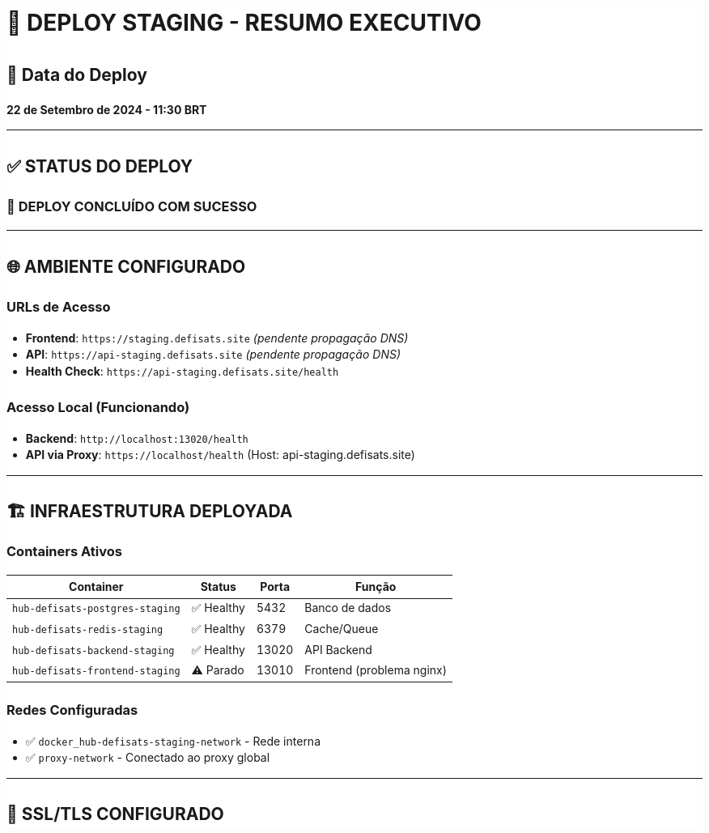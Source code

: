 # 🚀 DEPLOY STAGING - RESUMO EXECUTIVO

## 📅 Data do Deploy
**22 de Setembro de 2024 - 11:30 BRT**

---

## ✅ STATUS DO DEPLOY

### 🎯 **DEPLOY CONCLUÍDO COM SUCESSO**

---

## 🌐 AMBIENTE CONFIGURADO

### URLs de Acesso
- **Frontend**: `https://staging.defisats.site` *(pendente propagação DNS)*
- **API**: `https://api-staging.defisats.site` *(pendente propagação DNS)*
- **Health Check**: `https://api-staging.defisats.site/health`

### Acesso Local (Funcionando)
- **Backend**: `http://localhost:13020/health`
- **API via Proxy**: `https://localhost/health` (Host: api-staging.defisats.site)

---

## 🏗️ INFRAESTRUTURA DEPLOYADA

### Containers Ativos
| Container | Status | Porta | Função |
|-----------|--------|-------|--------|
| `hub-defisats-postgres-staging` | ✅ Healthy | 5432 | Banco de dados |
| `hub-defisats-redis-staging` | ✅ Healthy | 6379 | Cache/Queue |
| `hub-defisats-backend-staging` | ✅ Healthy | 13020 | API Backend |
| `hub-defisats-frontend-staging` | ⚠️ Parado | 13010 | Frontend (problema nginx) |

### Redes Configuradas
- ✅ `docker_hub-defisats-staging-network` - Rede interna
- ✅ `proxy-network` - Conectado ao proxy global

---

## 🔐 SSL/TLS CONFIGURADO
